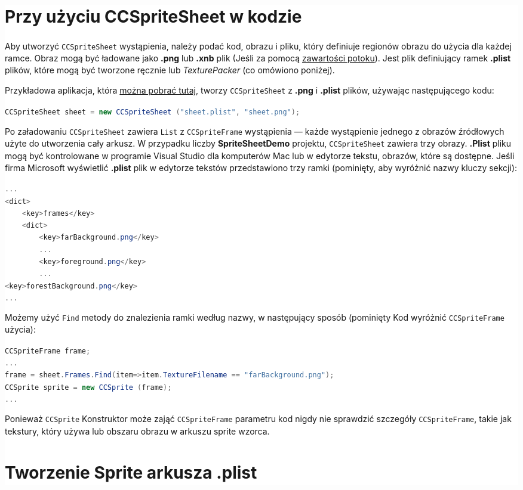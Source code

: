 # <a name="using-ccspritesheet-in-code"></a>Przy użyciu CCSpriteSheet w kodzie

Aby utworzyć `CCSpriteSheet` wystąpienia, należy podać kod, obrazu i pliku, który definiuje regionów obrazu do użycia dla każdej ramce. Obraz mogą być ładowane jako **.png** lub **.xnb** plik (Jeśli za pomocą [zawartości potoku](~/graphics-games/cocossharp/content-pipeline/index.md)). Jest plik definiujący ramek **.plist** plików, które mogą być tworzone ręcznie lub *TexturePacker* (co omówiono poniżej).

Przykładowa aplikacja, która [można pobrać tutaj](https://developer.xamarin.com/samples/mobile/SpriteSheetDemo/), tworzy `CCSpriteSheet` z **.png** i **.plist** plików, używając następującego kodu:

```csharp
CCSpriteSheet sheet = new CCSpriteSheet ("sheet.plist", "sheet.png"); 
```

Po załadowaniu `CCSpriteSheet` zawiera `List` z `CCSpriteFrame` wystąpienia — każde wystąpienie jednego z obrazów źródłowych użyte do utworzenia cały arkusz. W przypadku liczby **SpriteSheetDemo** projektu, `CCSpriteSheet` zawiera trzy obrazy. **.Plist** pliku mogą być kontrolowane w programie Visual Studio dla komputerów Mac lub w edytorze tekstu, obrazów, które są dostępne. Jeśli firma Microsoft wyświetlić **.plist** plik w edytorze tekstów przedstawiono trzy ramki (pominięty, aby wyróżnić nazwy kluczy sekcji):


```csharp
...
<dict>
    <key>frames</key>
    <dict>
        <key>farBackground.png</key>
        ...
        <key>foreground.png</key>
        ...
<key>forestBackground.png</key>
...
```

Możemy użyć `Find` metody do znalezienia ramki według nazwy, w następujący sposób (pominięty Kod wyróżnić `CCSpriteFrame` użycia):


```csharp
CCSpriteFrame frame;
...
frame = sheet.Frames.Find(item=>item.TextureFilename == "farBackground.png"); 
CCSprite sprite = new CCSprite (frame); 
...
```

Ponieważ `CCSprite` Konstruktor może zająć `CCSpriteFrame` parametru kod nigdy nie sprawdzić szczegóły `CCSpriteFrame`, takie jak tekstury, który używa lub obszaru obrazu w arkuszu sprite wzorca.


#  <a name="creating-a-sprite-sheet-plist"></a>Tworzenie Sprite arkusza .plist
